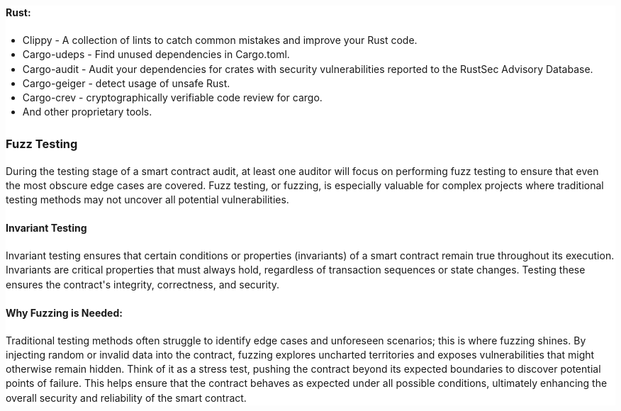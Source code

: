 #### Rust:

- Clippy - A collection of lints to catch common mistakes and improve your Rust code. 
- Cargo-udeps - Find unused dependencies in Cargo.toml.
- Cargo-audit - Audit your dependencies for crates with security vulnerabilities reported to the RustSec Advisory Database.
- Cargo-geiger - detect usage of unsafe Rust.
- Cargo-crev - cryptographically verifiable code review for cargo.
- And other proprietary tools.

### Fuzz Testing
During the testing stage of a smart contract audit, at least one auditor will focus on performing fuzz testing to ensure that even the most obscure edge cases are covered. Fuzz testing, or fuzzing, is especially valuable for complex projects where traditional testing methods may not uncover all potential vulnerabilities. 

#### Invariant Testing
Invariant testing ensures that certain conditions or properties (invariants) of a smart contract remain true throughout its execution. Invariants are critical properties that must always hold, regardless of transaction sequences or state changes. Testing these ensures the contract's integrity, correctness, and security.

#### Why Fuzzing is Needed:
Traditional testing methods often struggle to identify edge cases and unforeseen scenarios; this is where fuzzing shines. By injecting random or invalid data into the contract, fuzzing explores uncharted territories and exposes vulnerabilities that might otherwise remain hidden. Think of it as a stress test, pushing the contract beyond its expected boundaries to discover potential points of failure. This helps ensure that the contract behaves as expected under all possible conditions, ultimately enhancing the overall security and reliability of the smart contract.
